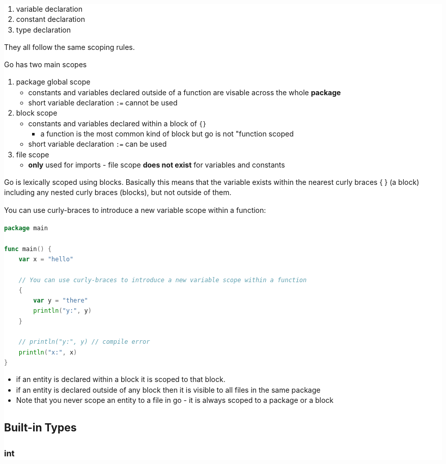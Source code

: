 1. variable declaration
2. constant declaration
3. type declaration

They all follow the same scoping rules.

Go has two main scopes

1. package global scope
    - constants and variables declared outside of a function are visable across
      the whole **package**
    - short variable declaration `:=` cannot be used
2. block scope
    - constants and variables declared within a block of `{}`
        - a function is the most common kind of block but go is not "function
          scoped
    - short variable declaration `:=` can be used
3. file scope
    - **only** used for imports - file scope **does not exist** for variables
      and constants

Go is lexically scoped using blocks. Basically this means that the variable
exists within the nearest curly braces { } (a block) including any nested curly
braces (blocks), but not outside of them.

You can use curly-braces to introduce a new variable scope within a function:

```go
package main

func main() {
	var x = "hello"

	// You can use curly-braces to introduce a new variable scope within a function
	{
		var y = "there"
		println("y:", y)
	}

	// println("y:", y) // compile error
	println("x:", x)
}
```

- if an entity is declared within a block it is scoped to that block.
- if an entity is declared outside of any block then it is visible to all files
  in the same package
- Note that you never scope an entity to a file in go - it is always scoped to a
  package or a block

## Built-in Types

### int

